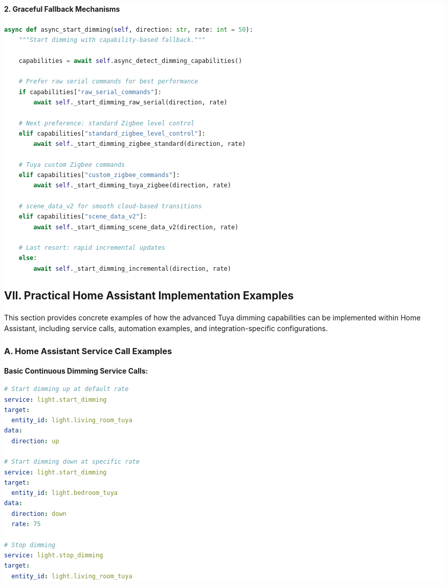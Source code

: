 #### 2. Graceful Fallback Mechanisms

```python
async def async_start_dimming(self, direction: str, rate: int = 50):
    """Start dimming with capability-based fallback."""
    
    capabilities = await self.async_detect_dimming_capabilities()
    
    # Prefer raw serial commands for best performance
    if capabilities["raw_serial_commands"]:
        await self._start_dimming_raw_serial(direction, rate)
    
    # Next preference: standard Zigbee level control
    elif capabilities["standard_zigbee_level_control"]:
        await self._start_dimming_zigbee_standard(direction, rate)
    
    # Tuya custom Zigbee commands
    elif capabilities["custom_zigbee_commands"]:
        await self._start_dimming_tuya_zigbee(direction, rate)
    
    # scene_data_v2 for smooth cloud-based transitions
    elif capabilities["scene_data_v2"]:
        await self._start_dimming_scene_data_v2(direction, rate)
    
    # Last resort: rapid incremental updates
    else:
        await self._start_dimming_incremental(direction, rate)
```

## VII. Practical Home Assistant Implementation Examples

This section provides concrete examples of how the advanced Tuya dimming capabilities can be implemented within Home Assistant, including service calls, automation examples, and integration-specific configurations.

### A. Home Assistant Service Call Examples

**Basic Continuous Dimming Service Calls:**

```yaml
# Start dimming up at default rate
service: light.start_dimming
target:
  entity_id: light.living_room_tuya
data:
  direction: up

# Start dimming down at specific rate
service: light.start_dimming
target:
  entity_id: light.bedroom_tuya
data:
  direction: down
  rate: 75

# Stop dimming
service: light.stop_dimming
target:
  entity_id: light.living_room_tuya
```

